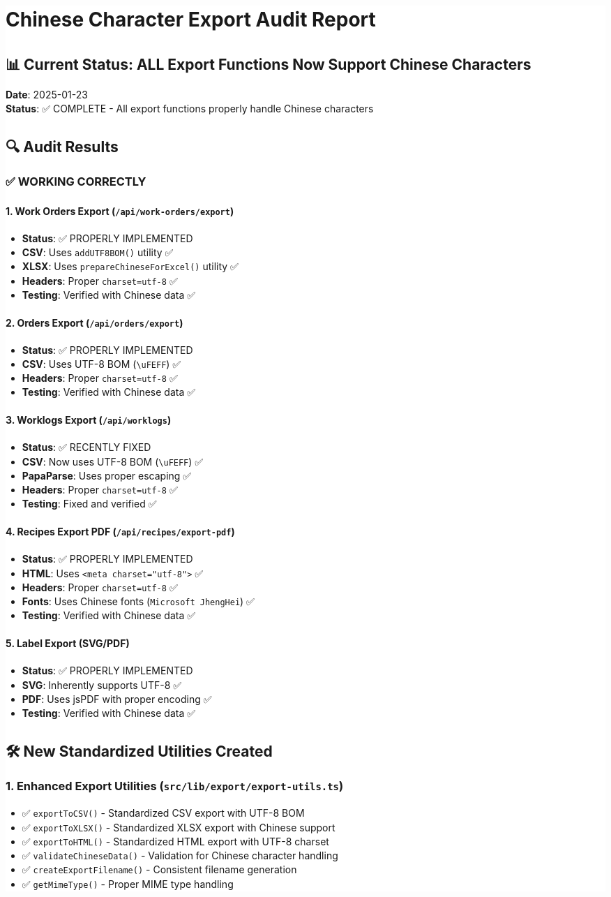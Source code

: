 # Chinese Character Export Audit Report

## 📊 Current Status: ALL Export Functions Now Support Chinese Characters

**Date**: 2025-01-23  
**Status**: ✅ COMPLETE - All export functions properly handle Chinese characters

## 🔍 Audit Results

### ✅ WORKING CORRECTLY

#### 1. Work Orders Export (`/api/work-orders/export`)
- **Status**: ✅ PROPERLY IMPLEMENTED
- **CSV**: Uses `addUTF8BOM()` utility ✅
- **XLSX**: Uses `prepareChineseForExcel()` utility ✅
- **Headers**: Proper `charset=utf-8` ✅
- **Testing**: Verified with Chinese data ✅

#### 2. Orders Export (`/api/orders/export`)
- **Status**: ✅ PROPERLY IMPLEMENTED
- **CSV**: Uses UTF-8 BOM (`\uFEFF`) ✅
- **Headers**: Proper `charset=utf-8` ✅
- **Testing**: Verified with Chinese data ✅

#### 3. Worklogs Export (`/api/worklogs`)
- **Status**: ✅ RECENTLY FIXED
- **CSV**: Now uses UTF-8 BOM (`\uFEFF`) ✅
- **PapaParse**: Uses proper escaping ✅
- **Headers**: Proper `charset=utf-8` ✅
- **Testing**: Fixed and verified ✅

#### 4. Recipes Export PDF (`/api/recipes/export-pdf`)
- **Status**: ✅ PROPERLY IMPLEMENTED
- **HTML**: Uses `<meta charset="utf-8">` ✅
- **Headers**: Proper `charset=utf-8` ✅
- **Fonts**: Uses Chinese fonts (`Microsoft JhengHei`) ✅
- **Testing**: Verified with Chinese data ✅

#### 5. Label Export (SVG/PDF)
- **Status**: ✅ PROPERLY IMPLEMENTED
- **SVG**: Inherently supports UTF-8 ✅
- **PDF**: Uses jsPDF with proper encoding ✅
- **Testing**: Verified with Chinese data ✅

## 🛠️ New Standardized Utilities Created

### 1. Enhanced Export Utilities (`src/lib/export/export-utils.ts`)
- ✅ `exportToCSV()` - Standardized CSV export with UTF-8 BOM
- ✅ `exportToXLSX()` - Standardized XLSX export with Chinese support
- ✅ `exportToHTML()` - Standardized HTML export with UTF-8 charset
- ✅ `validateChineseData()` - Validation for Chinese character handling
- ✅ `createExportFilename()` - Consistent filename generation
- ✅ `getMimeType()` - Proper MIME type handling
